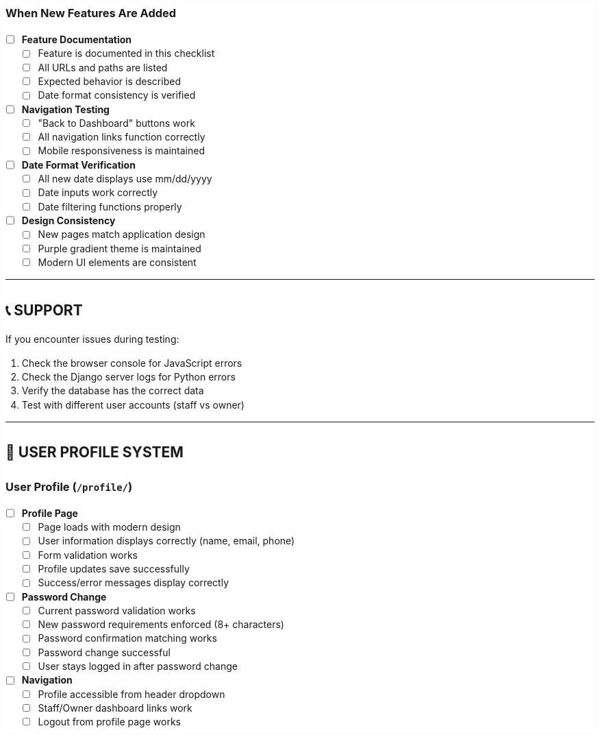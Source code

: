 ### When New Features Are Added
- [ ] **Feature Documentation**
  - [ ] Feature is documented in this checklist
  - [ ] All URLs and paths are listed
  - [ ] Expected behavior is described
  - [ ] Date format consistency is verified
- [ ] **Navigation Testing**
  - [ ] "Back to Dashboard" buttons work
  - [ ] All navigation links function correctly
  - [ ] Mobile responsiveness is maintained
- [ ] **Date Format Verification**
  - [ ] All new date displays use mm/dd/yyyy
  - [ ] Date inputs work correctly
  - [ ] Date filtering functions properly
- [ ] **Design Consistency**
  - [ ] New pages match application design
  - [ ] Purple gradient theme is maintained
  - [ ] Modern UI elements are consistent

---

## 📞 **SUPPORT**

If you encounter issues during testing:
1. Check the browser console for JavaScript errors
2. Check the Django server logs for Python errors
3. Verify the database has the correct data
4. Test with different user accounts (staff vs owner)

---

## 👤 **USER PROFILE SYSTEM**

### User Profile (`/profile/`)
- [ ] **Profile Page**
  - [ ] Page loads with modern design
  - [ ] User information displays correctly (name, email, phone)
  - [ ] Form validation works
  - [ ] Profile updates save successfully
  - [ ] Success/error messages display correctly
- [ ] **Password Change**
  - [ ] Current password validation works
  - [ ] New password requirements enforced (8+ characters)
  - [ ] Password confirmation matching works
  - [ ] Password change successful
  - [ ] User stays logged in after password change
- [ ] **Navigation**
  - [ ] Profile accessible from header dropdown
  - [ ] Staff/Owner dashboard links work
  - [ ] Logout from profile page works
